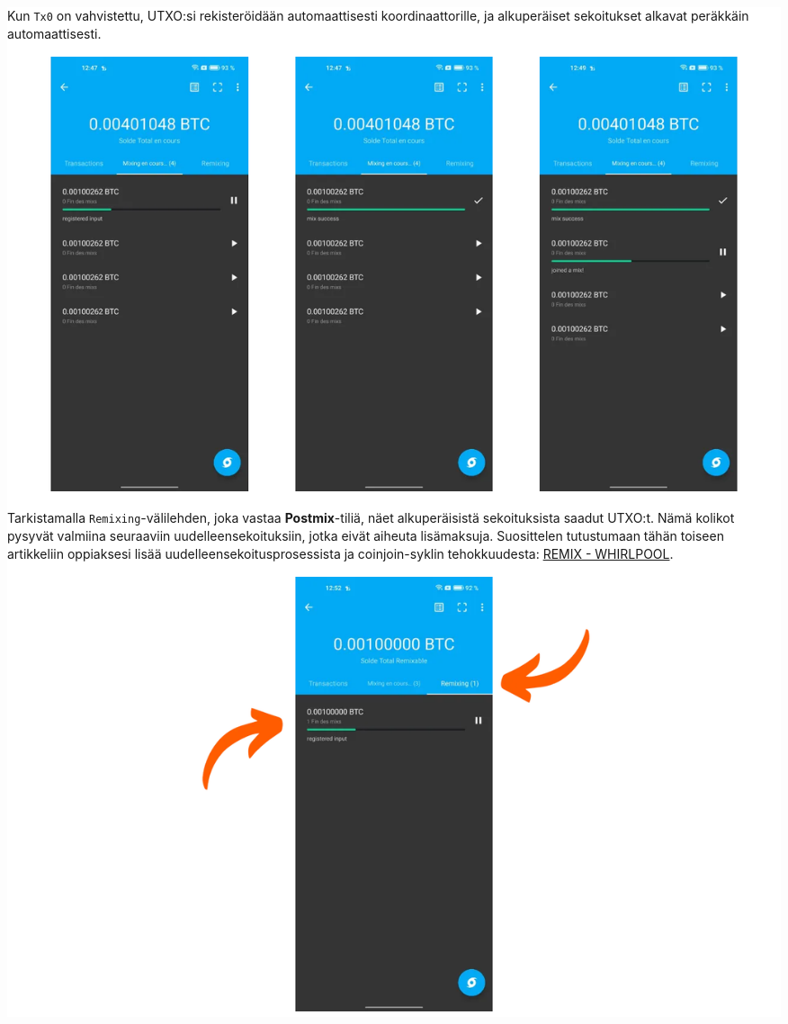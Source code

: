 Kun `Tx0` on vahvistettu, UTXO:si rekisteröidään automaattisesti koordinaattorille, ja alkuperäiset sekoitukset alkavat peräkkäin automaattisesti.

![samourai](assets/notext/34.webp)

Tarkistamalla `Remixing`-välilehden, joka vastaa **Postmix**-tiliä, näet alkuperäisistä sekoituksista saadut UTXO:t. Nämä kolikot pysyvät valmiina seuraaviin uudelleensekoituksiin, jotka eivät aiheuta lisämaksuja. Suosittelen tutustumaan tähän toiseen artikkeliin oppiaksesi lisää uudelleensekoitusprosessista ja coinjoin-syklin tehokkuudesta: [REMIX - WHIRLPOOL](https://planb.network/tutorials/privacy/remix-whirlpool).

![samourai](assets/notext/35.webp)
